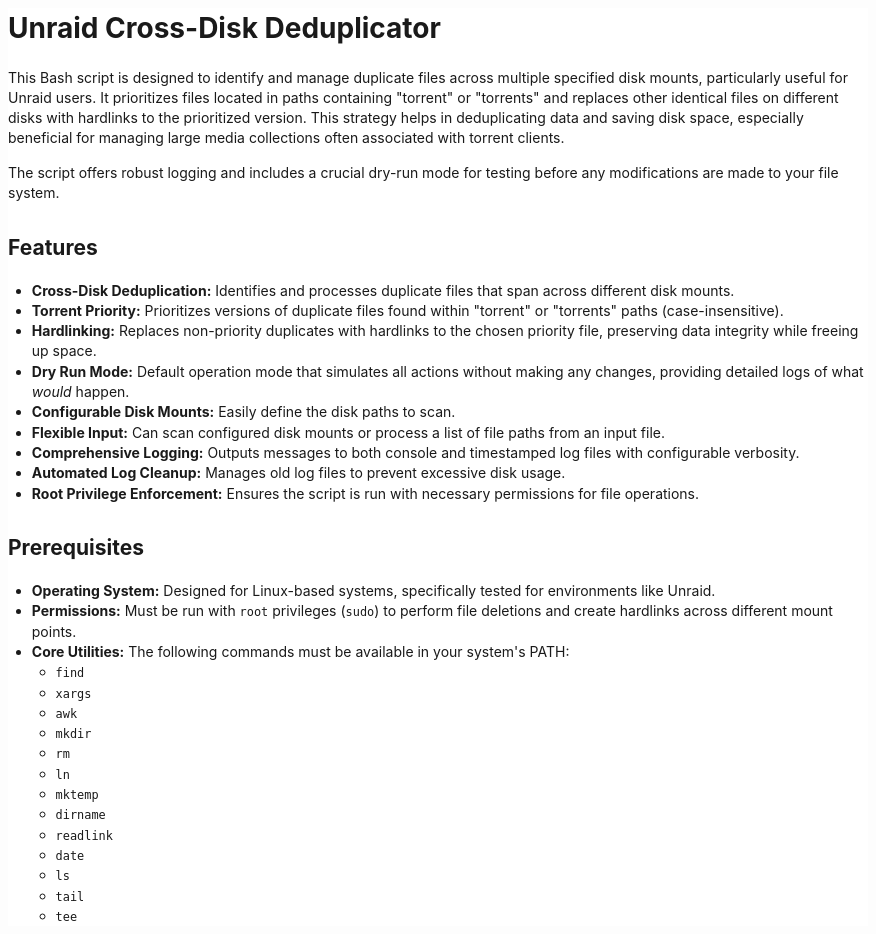 # Unraid Cross-Disk Deduplicator

This Bash script is designed to identify and manage duplicate files across multiple specified disk mounts, particularly useful for Unraid users. It prioritizes files located in paths containing "torrent" or "torrents" and replaces other identical files on different disks with hardlinks to the prioritized version. This strategy helps in deduplicating data and saving disk space, especially beneficial for managing large media collections often associated with torrent clients.

The script offers robust logging and includes a crucial dry-run mode for testing before any modifications are made to your file system.

## Features

- **Cross-Disk Deduplication:** Identifies and processes duplicate files that span across different disk mounts.
- **Torrent Priority:** Prioritizes versions of duplicate files found within "torrent" or "torrents" paths (case-insensitive).
- **Hardlinking:** Replaces non-priority duplicates with hardlinks to the chosen priority file, preserving data integrity while freeing up space.
- **Dry Run Mode:** Default operation mode that simulates all actions without making any changes, providing detailed logs of what *would* happen.
- **Configurable Disk Mounts:** Easily define the disk paths to scan.
- **Flexible Input:** Can scan configured disk mounts or process a list of file paths from an input file.
- **Comprehensive Logging:** Outputs messages to both console and timestamped log files with configurable verbosity.
- **Automated Log Cleanup:** Manages old log files to prevent excessive disk usage.
- **Root Privilege Enforcement:** Ensures the script is run with necessary permissions for file operations.

## Prerequisites

- **Operating System:** Designed for Linux-based systems, specifically tested for environments like Unraid.
- **Permissions:** Must be run with `root` privileges (`sudo`) to perform file deletions and create hardlinks across different mount points.
- **Core Utilities:** The following commands must be available in your system's PATH:
	- `find`
	- `xargs`
	- `awk`
	- `mkdir`
	- `rm`
	- `ln`
	- `mktemp`
	- `dirname`
	- `readlink`
	- `date`
	- `ls`
	- `tail`
	- `tee`
